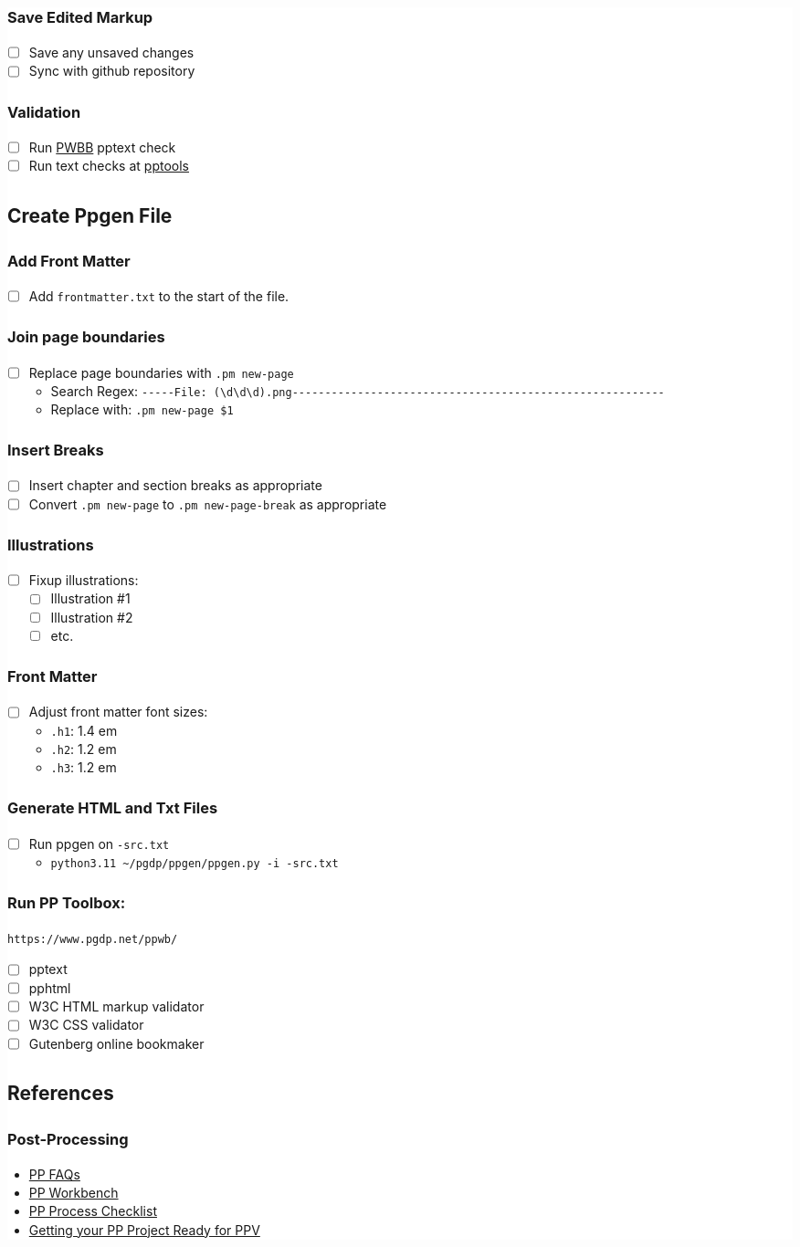 ### Save Edited Markup
* [ ] Save any unsaved changes
* [ ] Sync with github repository

### Validation
* [ ] Run [PWBB](https://www.pgdp.net/ppwb/index.php) pptext check
* [ ] Run text checks at [pptools](https://pptools.tangledhelix.com)

## Create Ppgen File

### Add Front Matter
* [ ] Add `frontmatter.txt` to the start of the file.

### Join page boundaries
* [ ] Replace page boundaries with `.pm new-page`
  * Search Regex: `-----File: (\d\d\d).png---------------------------------------------------------`
  * Replace with: `.pm new-page $1`

### Insert Breaks
* [ ] Insert chapter and section breaks as appropriate
* [ ] Convert `.pm new-page` to `.pm new-page-break` as appropriate

### Illustrations
* [ ] Fixup illustrations:
  * [ ] Illustration #1
  * [ ] Illustration #2
  * [ ] etc.

### Front Matter
* [ ] Adjust front matter font sizes:
  * `.h1`: 1.4 em
  * `.h2`: 1.2 em
  * `.h3`: 1.2 em

### Generate HTML and Txt Files
* [ ] Run ppgen on `-src.txt`
  * `python3.11 ~/pgdp/ppgen/ppgen.py -i -src.txt`

### Run PP Toolbox:
`https://www.pgdp.net/ppwb/`
* [ ] pptext
* [ ] pphtml
* [ ] W3C HTML markup validator
* [ ] W3C CSS validator
* [ ] Gutenberg online bookmaker

## References
### Post-Processing
* [PP FAQs](https://www.pgdp.net/wiki/DP_Official_Documentation:PP_and_PPV/Post-Processing_FAQ)
* [PP Workbench](https://www.pgdp.net/wiki/DP_Official_Documentation:PP_and_PPV/Post-Processing_Workbench)
* [PP Process Checklist](https://www.pgdp.net/wiki/Guiguts_PP_Process_Checklist)
* [Getting your PP Project Ready for PPV](https://www.pgdp.net/wiki/Getting_your_PP_Project_Ready_for_PPV)
